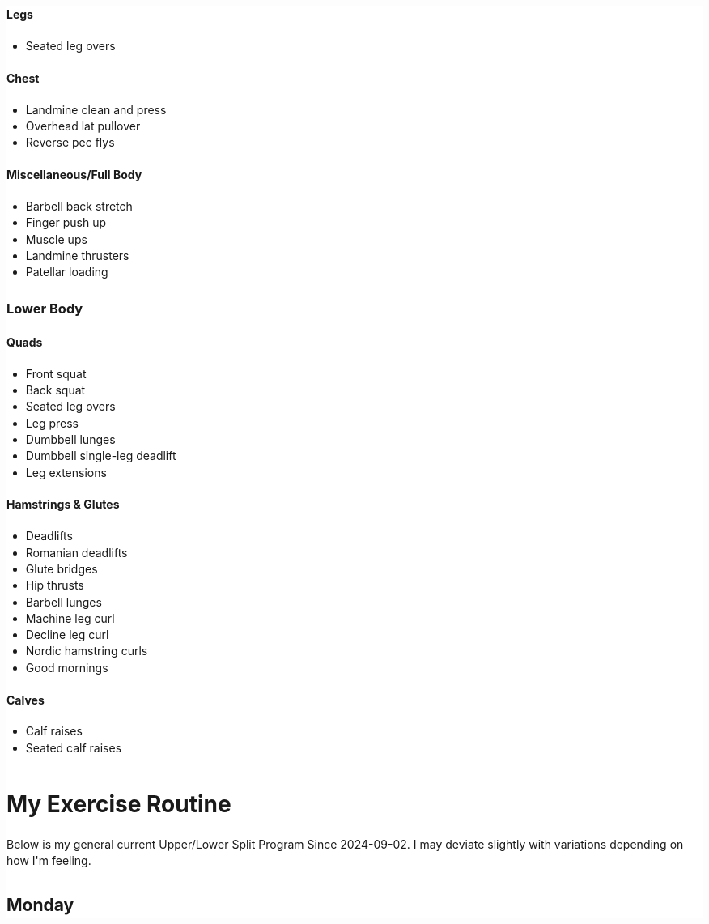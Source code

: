 #### Legs

- Seated leg overs

#### Chest

- Landmine clean and press
- Overhead lat pullover
- Reverse pec flys

#### Miscellaneous/Full Body

- Barbell back stretch
- Finger push up
- Muscle ups
- Landmine thrusters
- Patellar loading

### Lower Body

#### Quads

- Front squat
- Back squat
- Seated leg overs
- Leg press
- Dumbbell lunges
- Dumbbell single-leg deadlift
- Leg extensions

#### Hamstrings & Glutes

- Deadlifts
- Romanian deadlifts
- Glute bridges
- Hip thrusts
- Barbell lunges
- Machine leg curl
- Decline leg curl
- Nordic hamstring curls
- Good mornings

#### Calves

- Calf raises
- Seated calf raises

# My Exercise Routine

Below is my general current Upper/Lower Split Program Since 2024-09-02. I may deviate slightly with variations depending on how I'm feeling.

## Monday
